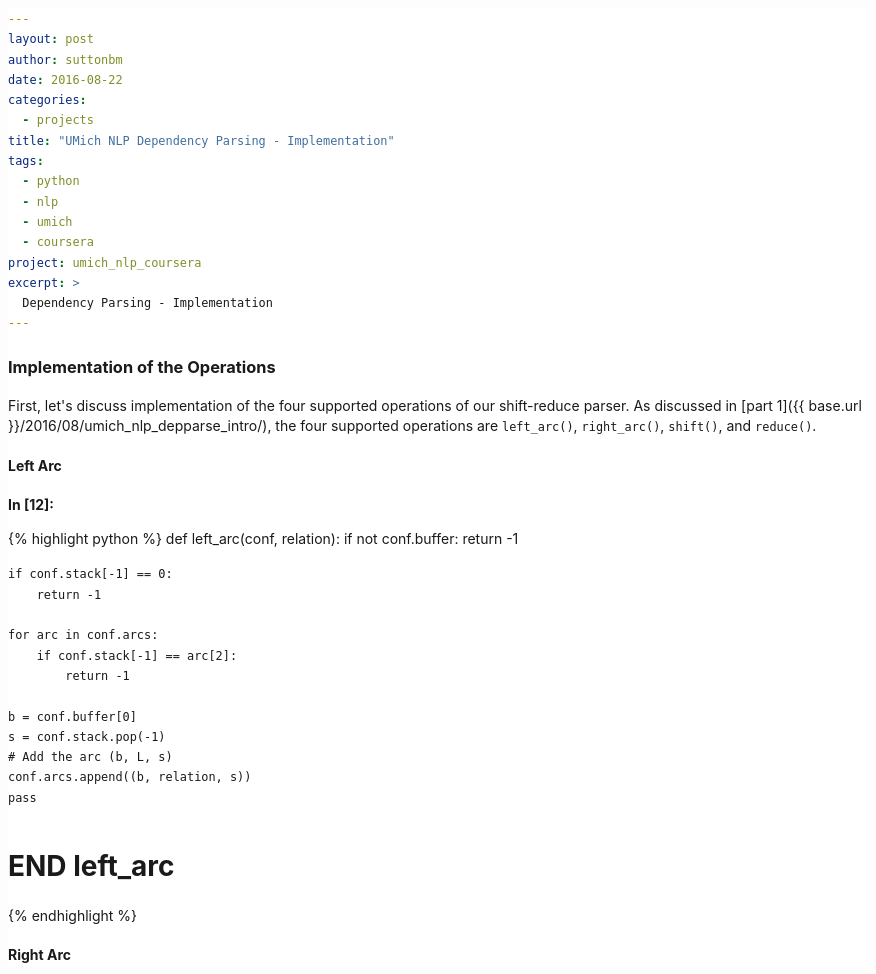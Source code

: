 ```yaml
---
layout: post
author: suttonbm
date: 2016-08-22
categories:
  - projects
title: "UMich NLP Dependency Parsing - Implementation"
tags:
  - python
  - nlp
  - umich
  - coursera
project: umich_nlp_coursera
excerpt: >
  Dependency Parsing - Implementation
--- 
```

### Implementation of the Operations
First, let's discuss implementation of the four supported operations of our
shift-reduce parser.  As discussed in [part 1]({{ base.url
}}/2016/08/umich_nlp_depparse_intro/), the four supported operations are
`left_arc()`, `right_arc()`, `shift()`, and `reduce()`. 
 
#### Left Arc 

**In [12]:**

{% highlight python %}
def left_arc(conf, relation):
    if not conf.buffer:
        return -1

    if conf.stack[-1] == 0:
        return -1

    for arc in conf.arcs:
        if conf.stack[-1] == arc[2]:
            return -1

    b = conf.buffer[0]
    s = conf.stack.pop(-1)
    # Add the arc (b, L, s)
    conf.arcs.append((b, relation, s))
    pass
# END left_arc
{% endhighlight %}
 
#### Right Arc 
